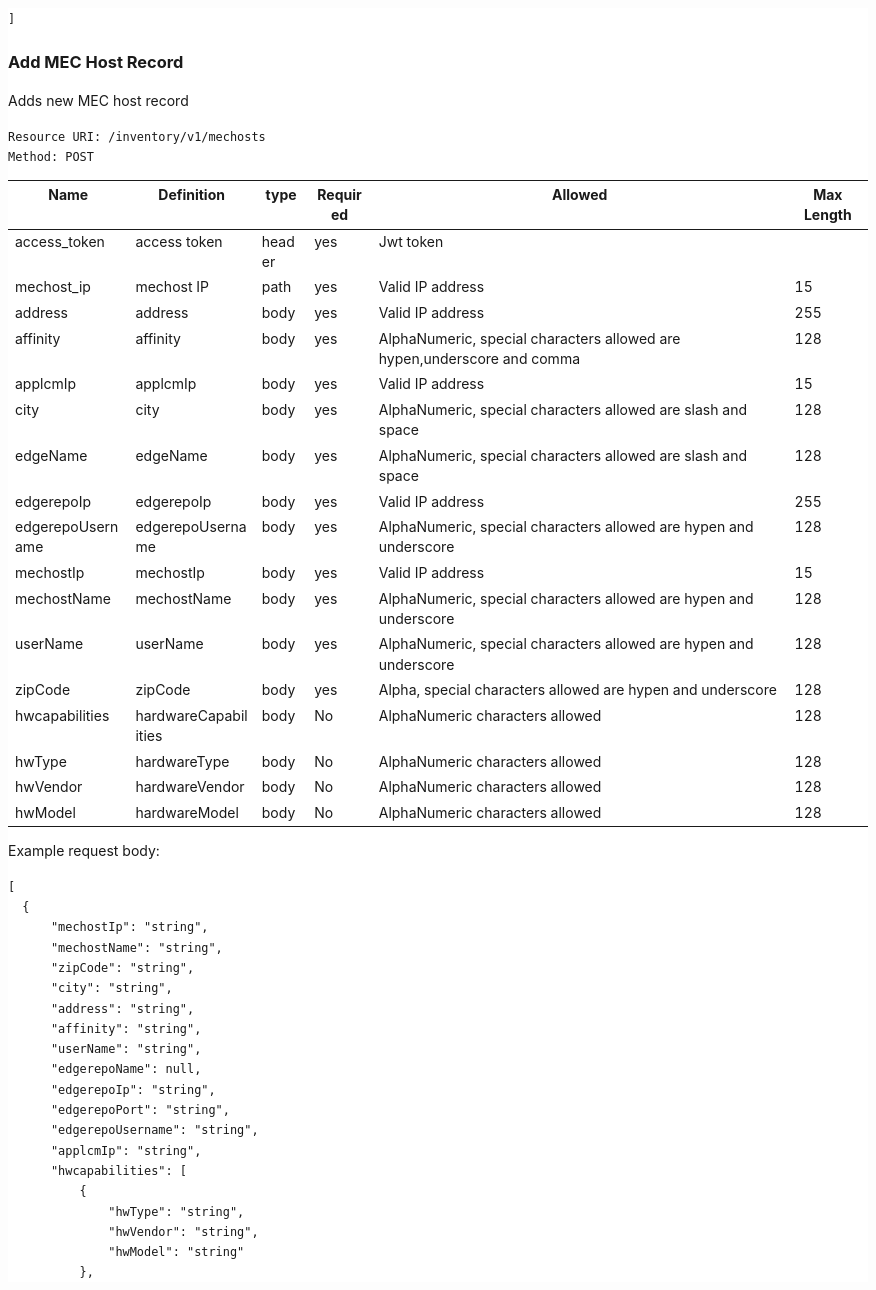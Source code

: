 ```
]
```

### Add MEC Host Record
Adds new MEC host record
```
Resource URI: /inventory/v1/mechosts
Method: POST
```

|Name|Definition|type|Required|Allowed|Max Length|
|---|---|---|---|---|---|
|access_token|access token|header|yes|Jwt token|
|mechost_ip|mechost IP|path|yes|Valid IP address|15|
|address|address|body|yes|Valid IP address|255|
|affinity|affinity|body|yes|AlphaNumeric, special characters allowed are hypen,underscore and comma|128|
|applcmIp|applcmIp|body|yes|Valid IP address|15|
|city|city|body|yes|AlphaNumeric, special characters allowed are slash and space|128|
|edgeName|edgeName|body|yes|AlphaNumeric, special characters allowed are slash and space|128|
|edgerepoIp|edgerepoIp|body|yes|Valid IP address|255|
|edgerepoUsername|edgerepoUsername|body|yes|AlphaNumeric, special characters allowed are hypen and underscore|128|
|mechostIp|mechostIp|body|yes|Valid IP address|15|
|mechostName|mechostName|body|yes|AlphaNumeric, special characters allowed are hypen and underscore|128|
|userName|userName|body|yes|AlphaNumeric, special characters allowed are hypen and underscore|128|
|zipCode|zipCode|body|yes|Alpha, special characters allowed are hypen and underscore|128| 
|hwcapabilities|hardwareCapabilities|body|No|AlphaNumeric characters allowed|128|
|hwType|hardwareType|body|No|AlphaNumeric characters allowed|128|
|hwVendor|hardwareVendor|body|No|AlphaNumeric characters allowed|128|
|hwModel|hardwareModel|body|No|AlphaNumeric characters allowed|128|

Example request body:
```
[
  {
      "mechostIp": "string",
      "mechostName": "string",
      "zipCode": "string",
      "city": "string",
      "address": "string",
      "affinity": "string",
      "userName": "string",
      "edgerepoName": null,
      "edgerepoIp": "string",
      "edgerepoPort": "string",
      "edgerepoUsername": "string",
      "applcmIp": "string",
      "hwcapabilities": [
          {
              "hwType": "string",
              "hwVendor": "string",
              "hwModel": "string"
          },
```